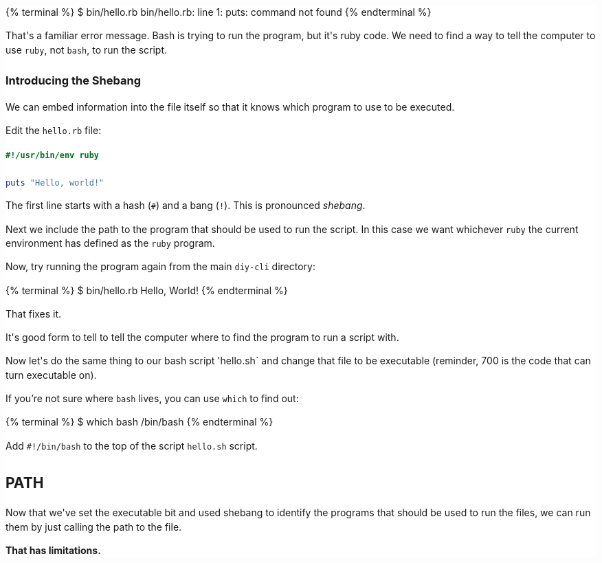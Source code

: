 {% terminal %}
$ bin/hello.rb
bin/hello.rb: line 1: puts: command not found
{% endterminal %}

That's a familiar error message. Bash is trying to run the program, but it's
ruby code. We need to find a way to tell the computer to use `ruby`, not
`bash`, to run the script.

### Introducing the Shebang

We can embed information into the file itself so that it knows which program to use
to be executed.

Edit the `hello.rb` file:

```ruby
#!/usr/bin/env ruby

puts "Hello, world!"
```

The first line starts with a hash (`#`) and a bang (`!`). This is pronounced _shebang_.

Next we include the path to the program that should be used to run
the script. In this case we want whichever `ruby` the current environment has
defined as the `ruby` program.

Now, try running the program again from the main `diy-cli` directory:

{% terminal %}
$ bin/hello.rb
Hello, World!
{% endterminal %}

That fixes it.

It's good form to tell to tell the computer where to find the program to run a script with.

Now let's do the same thing to our bash script 'hello.sh` and change that file to be executable (reminder, 700 is the code that can turn executable on).

If you’re not sure where `bash` lives, you can use `which` to find out:

{% terminal %}
$ which bash
/bin/bash
{% endterminal %}

Add `#!/bin/bash` to the top of the script `hello.sh` script.

## PATH

Now that we've set the executable bit and used shebang to identify the programs
that should be used to run the files, we can run them by just calling the path to
the file.

**That has limitations.**
